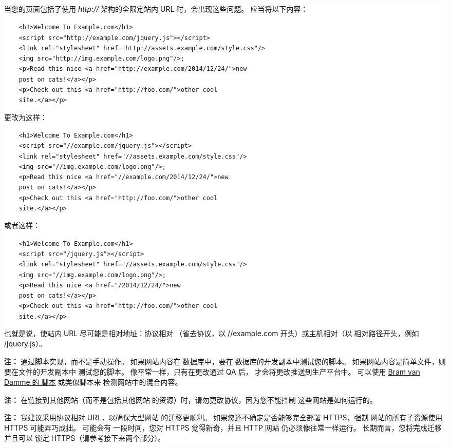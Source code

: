 当您的页面包括了使用
 *http://* 架构的全限定站内 URL 时，会出现这些问题。 应当将以下内容：

		<h1>Welcome To Example.com</h1>
		<script src="http://example.com/jquery.js"></script>
		<link rel="stylesheet" href="http://assets.example.com/style.css"/>
		<img src="http://img.example.com/logo.png"/>;
		<p>Read this nice <a href="http://example.com/2014/12/24/">new
		post on cats!</a></p>
		<p>Check out this <a href="http://foo.com/">other cool
		site.</a></p>

更改为这样：

		<h1>Welcome To Example.com</h1>
		<script src="//example.com/jquery.js"></script>
		<link rel="stylesheet" href="//assets.example.com/style.css"/>
		<img src="//img.example.com/logo.png"/>;
		<p>Read this nice <a href="//example.com/2014/12/24/">new
		post on cats!</a></p>
		<p>Check out this <a href="http://foo.com/">other cool
		site.</a></p>

或者这样：

		<h1>Welcome To Example.com</h1>
		<script src="/jquery.js"></script>
		<link rel="stylesheet" href="//assets.example.com/style.css"/>
		<img src="//img.example.com/logo.png"/>;
		<p>Read this nice <a href="/2014/12/24/">new
		post on cats!</a></p>
		<p>Check out this <a href="http://foo.com/">other cool
		site.</a></p>

也就是说，使站内 URL 尽可能是相对地址：协议相对
（省去协议，以 //example.com 开头）或主机相对（以
相对路径开头，例如 /jquery.js）。

**注：** 通过脚本实现，而不是手动操作。 如果网站内容在
数据库中，要在
数据库的开发副本中测试您的脚本。 如果网站内容是简单文件，则要在文件的开发副本中
测试您的脚本。 像平常一样，只有在更改通过 QA 后，
才会将更改推送到生产平台中。 可以使用 [Bram van Damme 的
脚本](https://github.com/bramus/mixed-content-scan) 或类似脚本来
检测网站中的混合内容。

**注：** 在链接到其他网站（而不是包括其他网站
的资源）时，请勿更改协议，因为您不能控制
这些网站是如何运行的。

**注：** 我建议采用协议相对 URL，以确保大型网站
的迁移更顺利。 如果您还不确定是否能够完全部署 HTTPS，强制
网站的所有子资源使用 HTTPS 可能弄巧成拙。 可能会有
一段时间，您对 HTTPS 觉得新奇，并且 HTTP 网站
仍必须像往常一样运行。 长期而言，您将完成迁移并且可以
锁定 HTTPS（请参考接下来两个部分）。
